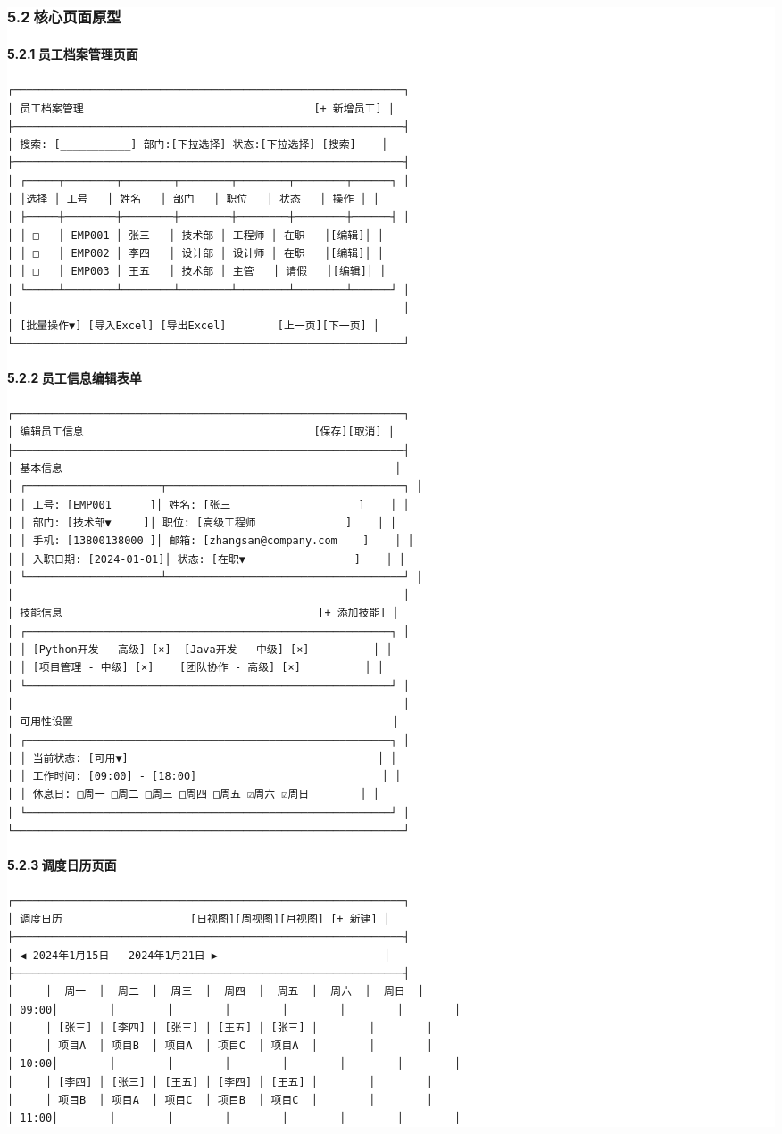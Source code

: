### 5.2 核心页面原型

#### 5.2.1 员工档案管理页面
```
┌─────────────────────────────────────────────────────────────┐
│ 员工档案管理                                    [+ 新增员工] │
├─────────────────────────────────────────────────────────────┤
│ 搜索: [___________] 部门:[下拉选择] 状态:[下拉选择] [搜索]    │
├─────────────────────────────────────────────────────────────┤
│ ┌─────┬────────┬────────┬────────┬────────┬────────┬──────┐ │
│ │选择 │ 工号   │ 姓名   │ 部门   │ 职位   │ 状态   │ 操作 │ │
│ ├─────┼────────┼────────┼────────┼────────┼────────┼──────┤ │
│ │ □   │ EMP001 │ 张三   │ 技术部 │ 工程师 │ 在职   │[编辑]│ │
│ │ □   │ EMP002 │ 李四   │ 设计部 │ 设计师 │ 在职   │[编辑]│ │
│ │ □   │ EMP003 │ 王五   │ 技术部 │ 主管   │ 请假   │[编辑]│ │
│ └─────┴────────┴────────┴────────┴────────┴────────┴──────┘ │
│                                                             │
│ [批量操作▼] [导入Excel] [导出Excel]        [上一页][下一页] │
└─────────────────────────────────────────────────────────────┘
```

#### 5.2.2 员工信息编辑表单
```
┌─────────────────────────────────────────────────────────────┐
│ 编辑员工信息                                    [保存][取消] │
├─────────────────────────────────────────────────────────────┤
│ 基本信息                                                    │
│ ┌─────────────────────┬─────────────────────────────────────┐ │
│ │ 工号: [EMP001      ]│ 姓名: [张三                    ]    │ │
│ │ 部门: [技术部▼     ]│ 职位: [高级工程师              ]    │ │
│ │ 手机: [13800138000 ]│ 邮箱: [zhangsan@company.com    ]    │ │
│ │ 入职日期: [2024-01-01]│ 状态: [在职▼                 ]    │ │
│ └─────────────────────┴─────────────────────────────────────┘ │
│                                                             │
│ 技能信息                                        [+ 添加技能] │
│ ┌─────────────────────────────────────────────────────────┐ │
│ │ [Python开发 - 高级] [×]  [Java开发 - 中级] [×]          │ │
│ │ [项目管理 - 中级] [×]    [团队协作 - 高级] [×]          │ │
│ └─────────────────────────────────────────────────────────┘ │
│                                                             │
│ 可用性设置                                                  │
│ ┌─────────────────────────────────────────────────────────┐ │
│ │ 当前状态: [可用▼]                                       │ │
│ │ 工作时间: [09:00] - [18:00]                             │ │
│ │ 休息日: □周一 □周二 □周三 □周四 □周五 ☑周六 ☑周日        │ │
│ └─────────────────────────────────────────────────────────┘ │
└─────────────────────────────────────────────────────────────┘
```

#### 5.2.3 调度日历页面
```
┌─────────────────────────────────────────────────────────────┐
│ 调度日历                    [日视图][周视图][月视图] [+ 新建] │
├─────────────────────────────────────────────────────────────┤
│ ◀ 2024年1月15日 - 2024年1月21日 ▶                          │
├─────────────────────────────────────────────────────────────┤
│     │  周一  │  周二  │  周三  │  周四  │  周五  │  周六  │  周日  │
│ 09:00│        │        │        │        │        │        │        │
│     │ [张三] │ [李四] │ [张三] │ [王五] │ [张三] │        │        │
│     │ 项目A  │ 项目B  │ 项目A  │ 项目C  │ 项目A  │        │        │
│ 10:00│        │        │        │        │        │        │        │
│     │ [李四] │ [张三] │ [王五] │ [李四] │ [王五] │        │        │
│     │ 项目B  │ 项目A  │ 项目C  │ 项目B  │ 项目C  │        │        │
│ 11:00│        │        │        │        │        │        │        │
```